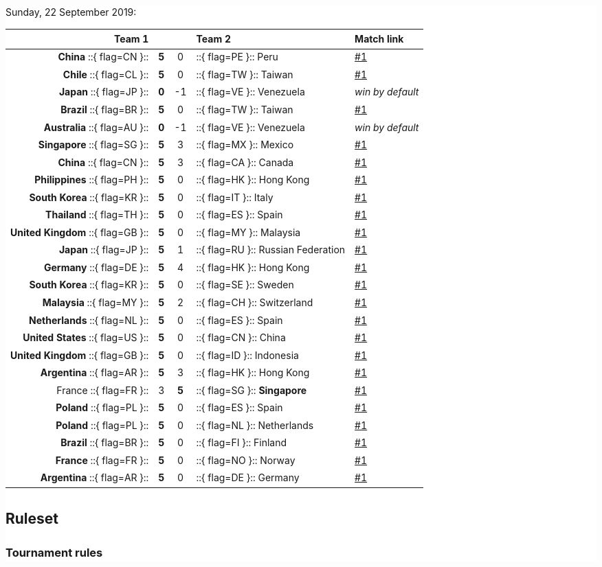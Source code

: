 Sunday, 22 September 2019:

| Team 1 |  |  | Team 2 | Match link |
| --: | :-: | :-: | :-- | :-- |
| **China** ::{ flag=CN }:: | **5** | 0 | ::{ flag=PE }:: Peru | [#1](https://osu.ppy.sh/community/matches/55022217) |
| **Chile** ::{ flag=CL }:: | **5** | 0 | ::{ flag=TW }:: Taiwan | [#1](https://osu.ppy.sh/community/matches/55022251) |
| **Japan** ::{ flag=JP }:: | **0** | -1 | ::{ flag=VE }:: Venezuela | *win by default* |
| **Brazil** ::{ flag=BR }:: | **5** | 0 | ::{ flag=TW }:: Taiwan | [#1](https://osu.ppy.sh/community/matches/55023239) |
| **Australia** ::{ flag=AU }:: | **0** | -1 | ::{ flag=VE }:: Venezuela | *win by default* |
| **Singapore** ::{ flag=SG }:: | **5** | 3 | ::{ flag=MX }:: Mexico | [#1](https://osu.ppy.sh/community/matches/55023226) |
| **China** ::{ flag=CN }:: | **5** | 3 | ::{ flag=CA }:: Canada | [#1](https://osu.ppy.sh/community/matches/55025205) |
| **Philippines** ::{ flag=PH }:: | **5** | 0 | ::{ flag=HK }:: Hong Kong | [#1](https://osu.ppy.sh/community/matches/55031845) |
| **South Korea** ::{ flag=KR }:: | **5** | 0 | ::{ flag=IT }:: Italy | [#1](https://osu.ppy.sh/community/matches/55031818) |
| **Thailand** ::{ flag=TH }:: | **5** | 0 | ::{ flag=ES }:: Spain | [#1](https://osu.ppy.sh/community/matches/55031821) |
| **United Kingdom** ::{ flag=GB }:: | **5** | 0 | ::{ flag=MY }:: Malaysia | [#1](https://osu.ppy.sh/community/matches/55031841) |
| **Japan** ::{ flag=JP }:: | **5** | 1 | ::{ flag=RU }:: Russian Federation | [#1](https://osu.ppy.sh/community/matches/55031829) |
| **Germany** ::{ flag=DE }:: | **5** | 4 | ::{ flag=HK }:: Hong Kong | [#1](https://osu.ppy.sh/community/matches/55033327) |
| **South Korea** ::{ flag=KR }:: | **5** | 0 | ::{ flag=SE }:: Sweden | [#1](https://osu.ppy.sh/community/matches/55033278) |
| **Malaysia** ::{ flag=MY }:: | **5** | 2 | ::{ flag=CH }:: Switzerland | [#1](https://osu.ppy.sh/community/matches/55033329) |
| **Netherlands** ::{ flag=NL }:: | **5** | 0 | ::{ flag=ES }:: Spain | [#1](https://osu.ppy.sh/community/matches/55033362) |
| **United States** ::{ flag=US }:: | **5** | 0 | ::{ flag=CN }:: China | [#1](https://osu.ppy.sh/community/matches/55034886) |
| **United Kingdom** ::{ flag=GB }:: | **5** | 0 | ::{ flag=ID }:: Indonesia | [#1](https://osu.ppy.sh/community/matches/55034909) |
| **Argentina** ::{ flag=AR }:: | **5** | 3 | ::{ flag=HK }:: Hong Kong | [#1](https://osu.ppy.sh/community/matches/55034933) |
| France ::{ flag=FR }:: | 3 | **5** | ::{ flag=SG }:: **Singapore** | [#1](https://osu.ppy.sh/community/matches/55034905) |
| **Poland** ::{ flag=PL }:: | **5** | 0 | ::{ flag=ES }:: Spain | [#1](https://osu.ppy.sh/community/matches/55034955) |
| **Poland** ::{ flag=PL }:: | **5** | 0 | ::{ flag=NL }:: Netherlands | [#1](https://osu.ppy.sh/community/matches/55036564) |
| **Brazil** ::{ flag=BR }:: | **5** | 0 | ::{ flag=FI }:: Finland | [#1](https://osu.ppy.sh/community/matches/55036615) |
| **France** ::{ flag=FR }:: | **5** | 0 | ::{ flag=NO }:: Norway | [#1](https://osu.ppy.sh/community/matches/55036705) |
| **Argentina** ::{ flag=AR }:: | **5** | 0 | ::{ flag=DE }:: Germany | [#1](https://osu.ppy.sh/community/matches/55036623) |

## Ruleset

### Tournament rules
